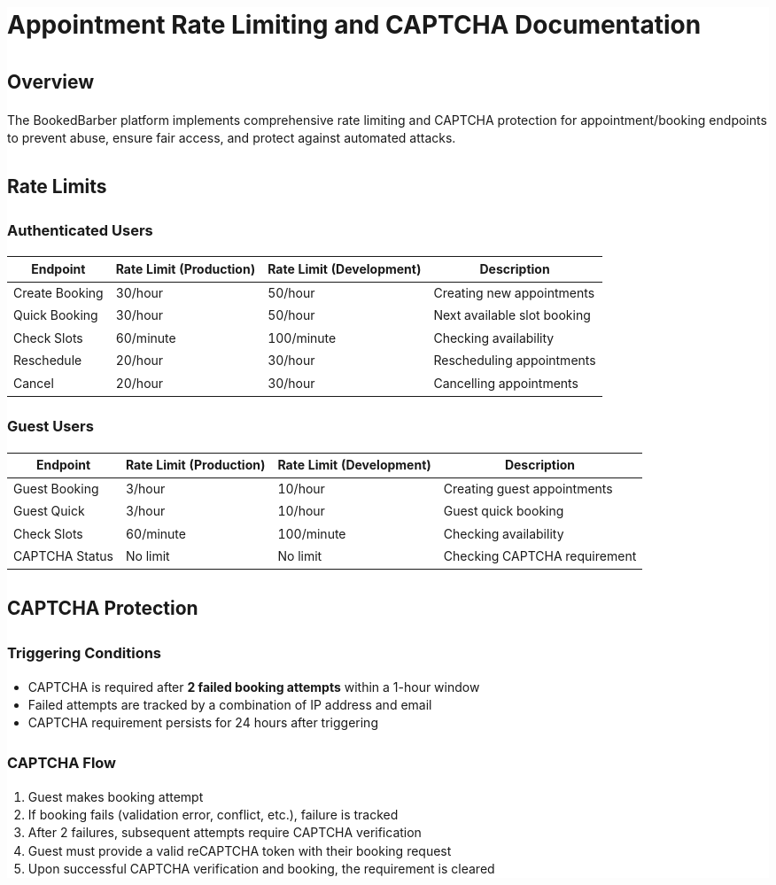 # Appointment Rate Limiting and CAPTCHA Documentation

## Overview

The BookedBarber platform implements comprehensive rate limiting and CAPTCHA protection for appointment/booking endpoints to prevent abuse, ensure fair access, and protect against automated attacks.

## Rate Limits

### Authenticated Users

| Endpoint | Rate Limit (Production) | Rate Limit (Development) | Description |
|----------|------------------------|--------------------------|-------------|
| Create Booking | 30/hour | 50/hour | Creating new appointments |
| Quick Booking | 30/hour | 50/hour | Next available slot booking |
| Check Slots | 60/minute | 100/minute | Checking availability |
| Reschedule | 20/hour | 30/hour | Rescheduling appointments |
| Cancel | 20/hour | 30/hour | Cancelling appointments |

### Guest Users

| Endpoint | Rate Limit (Production) | Rate Limit (Development) | Description |
|----------|------------------------|--------------------------|-------------|
| Guest Booking | 3/hour | 10/hour | Creating guest appointments |
| Guest Quick | 3/hour | 10/hour | Guest quick booking |
| Check Slots | 60/minute | 100/minute | Checking availability |
| CAPTCHA Status | No limit | No limit | Checking CAPTCHA requirement |

## CAPTCHA Protection

### Triggering Conditions
- CAPTCHA is required after **2 failed booking attempts** within a 1-hour window
- Failed attempts are tracked by a combination of IP address and email
- CAPTCHA requirement persists for 24 hours after triggering

### CAPTCHA Flow
1. Guest makes booking attempt
2. If booking fails (validation error, conflict, etc.), failure is tracked
3. After 2 failures, subsequent attempts require CAPTCHA verification
4. Guest must provide a valid reCAPTCHA token with their booking request
5. Upon successful CAPTCHA verification and booking, the requirement is cleared
